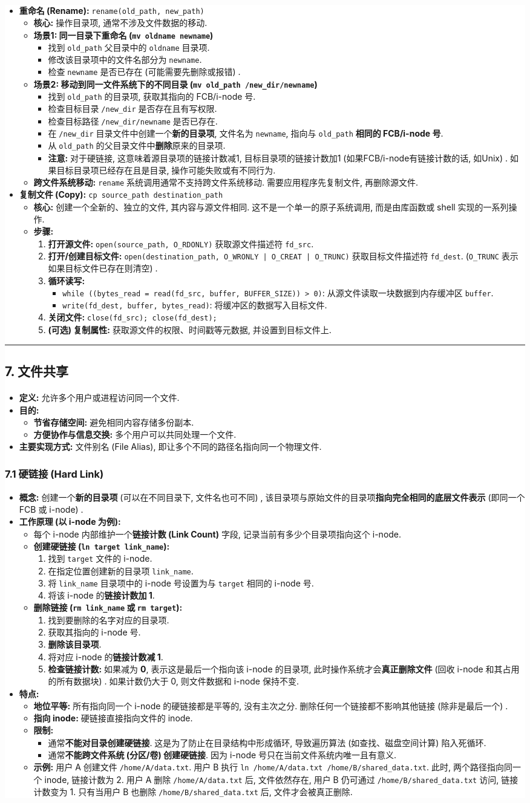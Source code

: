 * **重命名 (Rename):** `rename(old_path, new_path)`
    * **核心:** 操作目录项, 通常不涉及文件数据的移动. 
    * **场景1: 同一目录下重命名 (`mv oldname newname`)**
        * 找到 `old_path` 父目录中的 `oldname` 目录项. 
        * 修改该目录项中的文件名部分为 `newname`. 
        * 检查 `newname` 是否已存在 (可能需要先删除或报错) . 
    * **场景2: 移动到同一文件系统下的不同目录 (`mv old_path /new_dir/newname`)**
        * 找到 `old_path` 的目录项, 获取其指向的 FCB/i-node 号. 
        * 检查目标目录 `/new_dir` 是否存在且有写权限. 
        * 检查目标路径 `/new_dir/newname` 是否已存在. 
        * 在 `/new_dir` 目录文件中创建一个**新的目录项**, 文件名为 `newname`, 指向与 `old_path` **相同的 FCB/i-node 号**. 
        * 从 `old_path` 的父目录文件中**删除**原来的目录项. 
        * **注意:** 对于硬链接, 这意味着源目录项的链接计数减1, 目标目录项的链接计数加1 (如果FCB/i-node有链接计数的话, 如Unix) . 如果目标目录项已经存在且是目录, 操作可能失败或有不同行为. 
    * **跨文件系统移动:** `rename` 系统调用通常不支持跨文件系统移动. 需要应用程序先复制文件, 再删除源文件. 
* **复制文件 (Copy):** `cp source_path destination_path`
    * **核心:** 创建一个全新的、独立的文件, 其内容与源文件相同. 这不是一个单一的原子系统调用, 而是由库函数或 shell 实现的一系列操作. 
    * **步骤:**
        1.  **打开源文件:** `open(source_path, O_RDONLY)` 获取源文件描述符 `fd_src`. 
        2.  **打开/创建目标文件:** `open(destination_path, O_WRONLY | O_CREAT | O_TRUNC)` 获取目标文件描述符 `fd_dest`.  (`O_TRUNC` 表示如果目标文件已存在则清空) . 
        3.  **循环读写:**
            * `while ((bytes_read = read(fd_src, buffer, BUFFER_SIZE)) > 0)`: 从源文件读取一块数据到内存缓冲区 `buffer`. 
            * `write(fd_dest, buffer, bytes_read)`: 将缓冲区的数据写入目标文件. 
        4.  **关闭文件:** `close(fd_src); close(fd_dest);`
        5.  **(可选) 复制属性:** 获取源文件的权限、时间戳等元数据, 并设置到目标文件上. 

---

## 7. 文件共享

* **定义:** 允许多个用户或进程访问同一个文件. 
* **目的:**
    * **节省存储空间:** 避免相同内容存储多份副本. 
    * **方便协作与信息交换:** 多个用户可以共同处理一个文件. 
* **主要实现方式:** 文件别名 (File Alias), 即让多个不同的路径名指向同一个物理文件. 

### 7.1 硬链接 (Hard Link)

* **概念:** 创建一个**新的目录项** (可以在不同目录下, 文件名也可不同) , 该目录项与原始文件的目录项**指向完全相同的底层文件表示** (即同一个 FCB 或 i-node) . 
* **工作原理 (以 i-node 为例):**
    * 每个 i-node 内部维护一个**链接计数 (Link Count)** 字段, 记录当前有多少个目录项指向这个 i-node. 
    * **创建硬链接 (`ln target link_name`):**
        1.  找到 `target` 文件的 i-node. 
        2.  在指定位置创建新的目录项 `link_name`. 
        3.  将 `link_name` 目录项中的 i-node 号设置为与 `target` 相同的 i-node 号. 
        4.  将该 i-node 的**链接计数加 1**. 
    * **删除链接 (`rm link_name` 或 `rm target`):**
        1.  找到要删除的名字对应的目录项. 
        2.  获取其指向的 i-node 号. 
        3.  **删除该目录项**. 
        4.  将对应 i-node 的**链接计数减 1**. 
        5.  **检查链接计数:** 如果减为 **0**, 表示这是最后一个指向该 i-node 的目录项, 此时操作系统才会**真正删除文件** (回收 i-node 和其占用的所有数据块) . 如果计数仍大于 0, 则文件数据和 i-node 保持不变. 
* **特点:**
    * **地位平等:** 所有指向同一个 i-node 的硬链接都是平等的, 没有主次之分. 删除任何一个链接都不影响其他链接 (除非是最后一个) . 
    * **指向 inode:** 硬链接直接指向文件的 inode. 
    * **限制:**
        * 通常**不能对目录创建硬链接**. 这是为了防止在目录结构中形成循环, 导致遍历算法 (如查找、磁盘空间计算) 陷入死循环. 
        * 通常**不能跨文件系统 (分区/卷) 创建硬链接**. 因为 i-node 号只在当前文件系统内唯一且有意义. 
    * **示例:** 用户 A 创建文件 `/home/A/data.txt`. 用户 B 执行 `ln /home/A/data.txt /home/B/shared_data.txt`. 此时, 两个路径指向同一个 inode, 链接计数为 2. 用户 A 删除 `/home/A/data.txt` 后, 文件依然存在, 用户 B 仍可通过 `/home/B/shared_data.txt` 访问, 链接计数变为 1. 只有当用户 B 也删除 `/home/B/shared_data.txt` 后, 文件才会被真正删除. 
